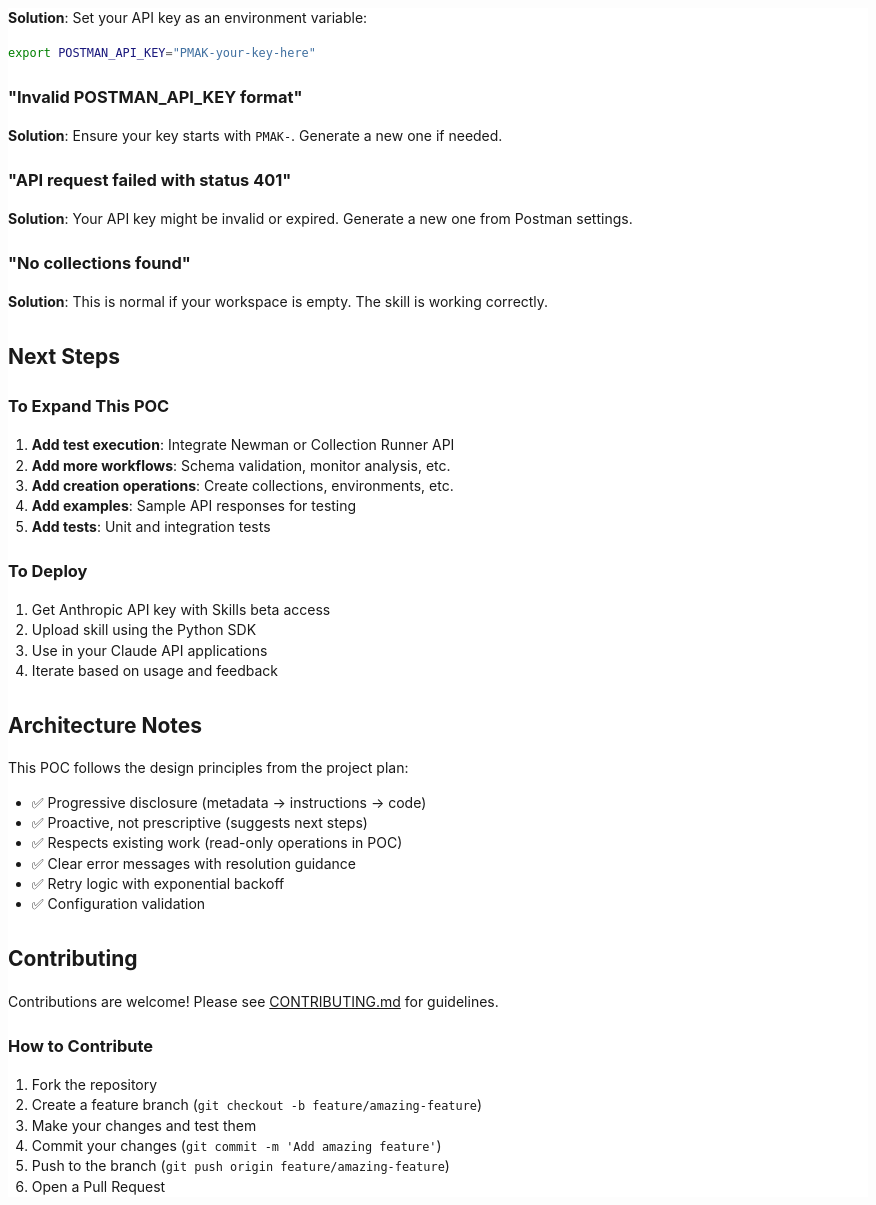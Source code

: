 **Solution**: Set your API key as an environment variable:
```bash
export POSTMAN_API_KEY="PMAK-your-key-here"
```

### "Invalid POSTMAN_API_KEY format"

**Solution**: Ensure your key starts with `PMAK-`. Generate a new one if needed.

### "API request failed with status 401"

**Solution**: Your API key might be invalid or expired. Generate a new one from Postman settings.

### "No collections found"

**Solution**: This is normal if your workspace is empty. The skill is working correctly.

## Next Steps

### To Expand This POC

1. **Add test execution**: Integrate Newman or Collection Runner API
2. **Add more workflows**: Schema validation, monitor analysis, etc.
3. **Add creation operations**: Create collections, environments, etc.
4. **Add examples**: Sample API responses for testing
5. **Add tests**: Unit and integration tests

### To Deploy

1. Get Anthropic API key with Skills beta access
2. Upload skill using the Python SDK
3. Use in your Claude API applications
4. Iterate based on usage and feedback

## Architecture Notes

This POC follows the design principles from the project plan:

- ✅ Progressive disclosure (metadata → instructions → code)
- ✅ Proactive, not prescriptive (suggests next steps)
- ✅ Respects existing work (read-only operations in POC)
- ✅ Clear error messages with resolution guidance
- ✅ Retry logic with exponential backoff
- ✅ Configuration validation

## Contributing

Contributions are welcome! Please see [CONTRIBUTING.md](CONTRIBUTING.md) for guidelines.

### How to Contribute

1. Fork the repository
2. Create a feature branch (`git checkout -b feature/amazing-feature`)
3. Make your changes and test them
4. Commit your changes (`git commit -m 'Add amazing feature'`)
5. Push to the branch (`git push origin feature/amazing-feature`)
6. Open a Pull Request

